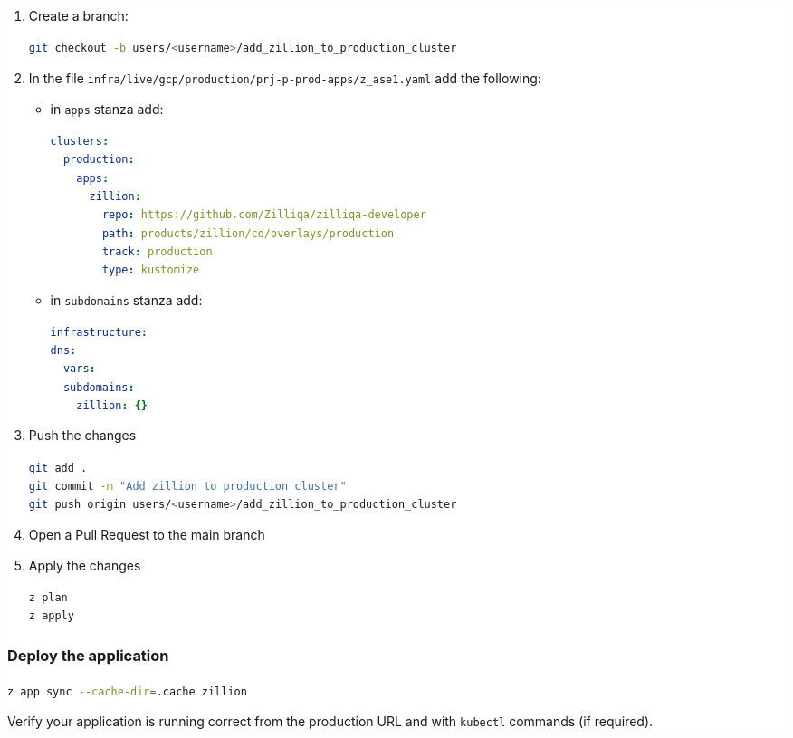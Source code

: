1. Create a branch:

   ```sh
   git checkout -b users/<username>/add_zillion_to_production_cluster
   ```

2. In the file `infra/live/gcp/production/prj-p-prod-apps/z_ase1.yaml` add the following:

   - in `apps` stanza add:

     ```yaml
     clusters:
       production:
         apps:
           zillion:
             repo: https://github.com/Zilliqa/zilliqa-developer
             path: products/zillion/cd/overlays/production
             track: production
             type: kustomize
     ```

   - in `subdomains` stanza add:

     ```yaml
     infrastructure:
     dns:
       vars:
       subdomains:
         zillion: {}
     ```

3. Push the changes

   ```sh
   git add .
   git commit -m "Add zillion to production cluster"
   git push origin users/<username>/add_zillion_to_production_cluster
   ```

4. Open a Pull Request to the main branch

5. Apply the changes

   ```sh
   z plan
   z apply
   ```

### Deploy the application

```sh
z app sync --cache-dir=.cache zillion
```

Verify your application is running correct from the production URL and with `kubectl` commands (if required).
